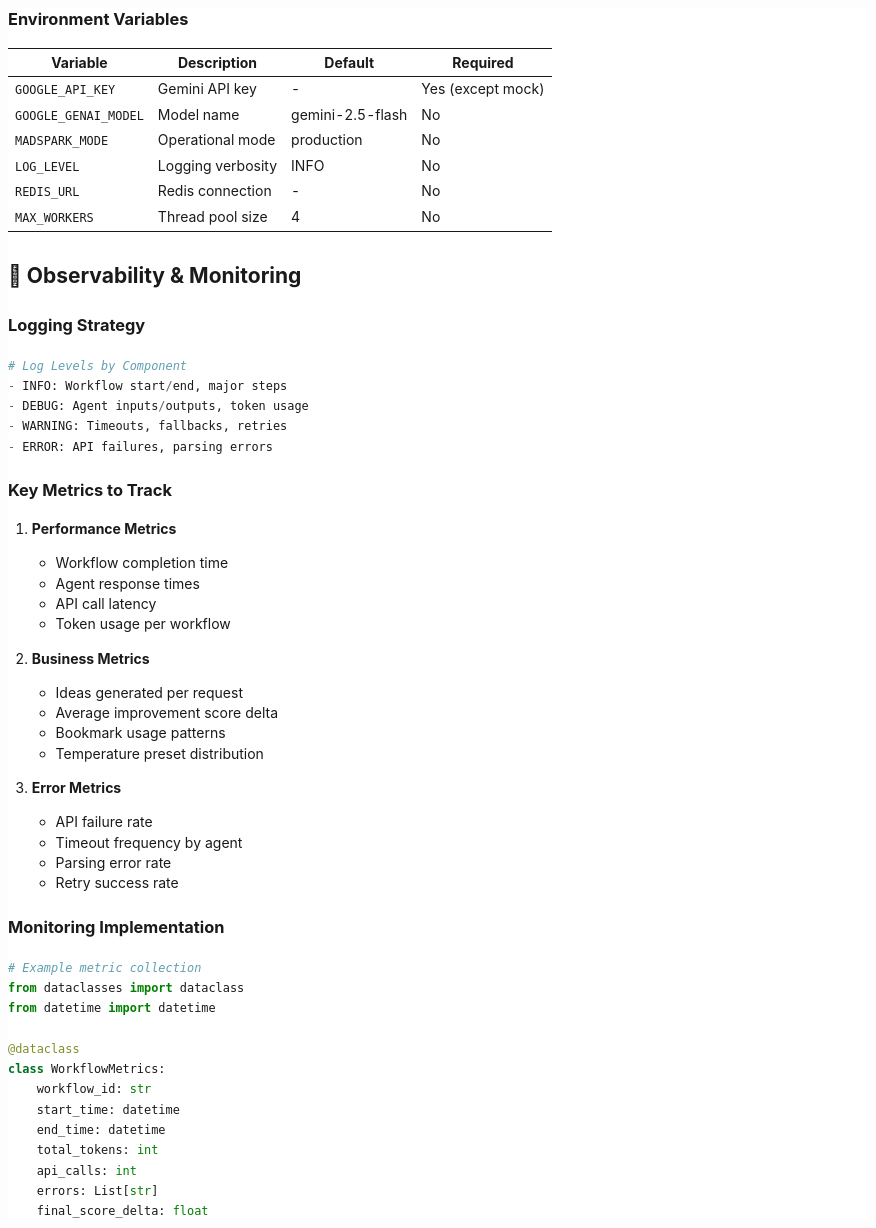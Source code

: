 ### Environment Variables
| Variable | Description | Default | Required |
|----------|-------------|---------|----------|
| `GOOGLE_API_KEY` | Gemini API key | - | Yes (except mock) |
| `GOOGLE_GENAI_MODEL` | Model name | gemini-2.5-flash | No |
| `MADSPARK_MODE` | Operational mode | production | No |
| `LOG_LEVEL` | Logging verbosity | INFO | No |
| `REDIS_URL` | Redis connection | - | No |
| `MAX_WORKERS` | Thread pool size | 4 | No |

## 🔭 Observability & Monitoring

### Logging Strategy
```python
# Log Levels by Component
- INFO: Workflow start/end, major steps
- DEBUG: Agent inputs/outputs, token usage
- WARNING: Timeouts, fallbacks, retries
- ERROR: API failures, parsing errors
```

### Key Metrics to Track
1. **Performance Metrics**
   - Workflow completion time
   - Agent response times
   - API call latency
   - Token usage per workflow

2. **Business Metrics**
   - Ideas generated per request
   - Average improvement score delta
   - Bookmark usage patterns
   - Temperature preset distribution

3. **Error Metrics**
   - API failure rate
   - Timeout frequency by agent
   - Parsing error rate
   - Retry success rate

### Monitoring Implementation
```python
# Example metric collection
from dataclasses import dataclass
from datetime import datetime

@dataclass
class WorkflowMetrics:
    workflow_id: str
    start_time: datetime
    end_time: datetime
    total_tokens: int
    api_calls: int
    errors: List[str]
    final_score_delta: float
```
